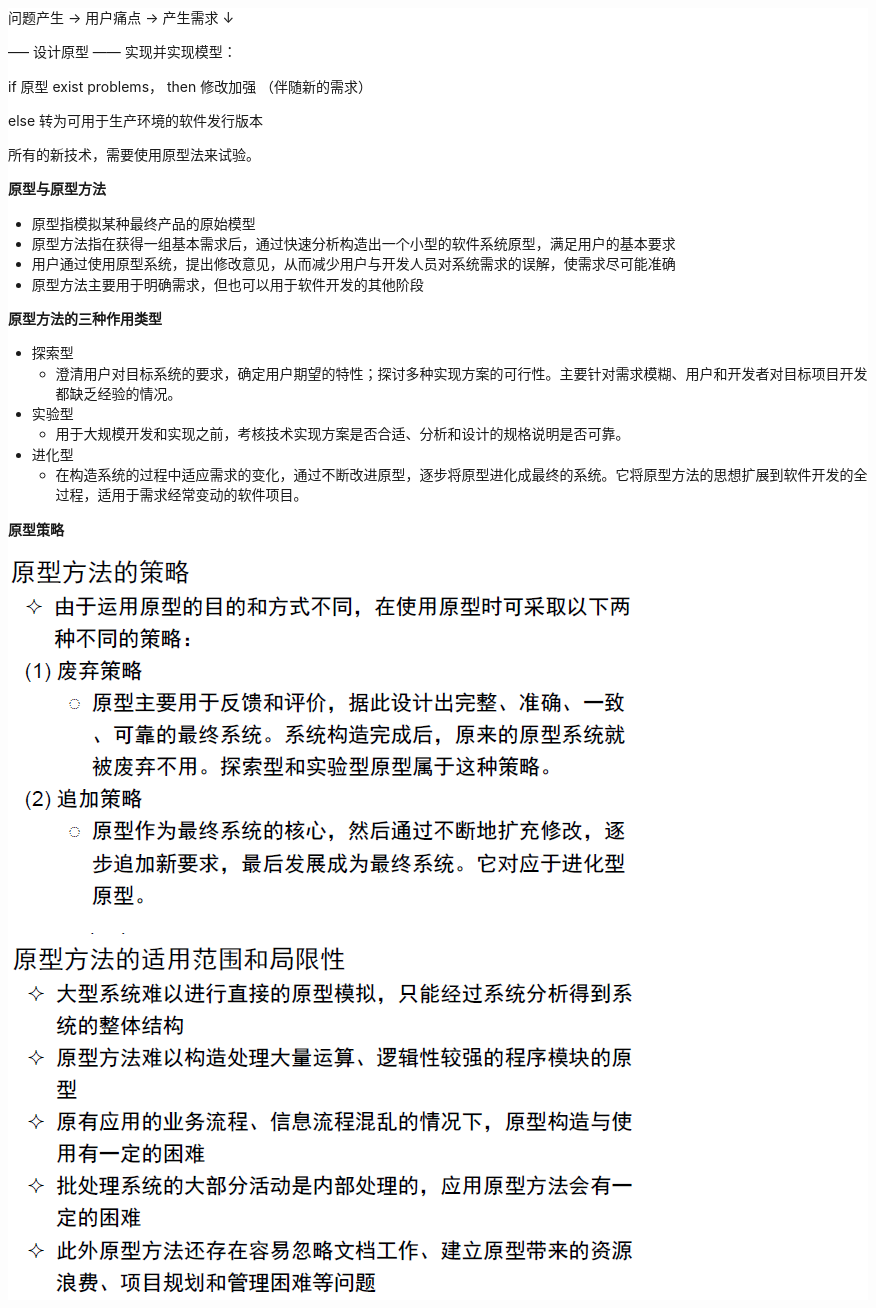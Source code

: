 问题产生 → 用户痛点 → 产生需求 ↓

—– 设计原型 —— 实现并实现模型：

if 原型 exist problems， then 修改加强 （伴随新的需求）

else 转为可用于生产环境的软件发行版本


所有的新技术，需要使用原型法来试验。

**原型与原型方法**

- 原型指模拟某种最终产品的原始模型
- 原型方法指在获得一组基本需求后，通过快速分析构造出一个小型的软件系统原型，满足用户的基本要求
- 用户通过使用原型系统，提出修改意见，从而减少用户与开发人员对系统需求的误解，使需求尽可能准确
- 原型方法主要用于明确需求，但也可以用于软件开发的其他阶段

**原型方法的三种作用类型**

- 探索型
    - 澄清用户对目标系统的要求，确定用户期望的特性；探讨多种实现方案的可行性。主要针对需求模糊、用户和开发者对目标项目开发都缺乏经验的情况。
- 实验型
    - 用于大规模开发和实现之前，考核技术实现方案是否合适、分析和设计的规格说明是否可靠。
- 进化型
    - 在构造系统的过程中适应需求的变化，通过不断改进原型，逐步将原型进化成最终的系统。它将原型方法的思想扩展到软件开发的全过程，适用于需求经常变动的软件项目。

**原型策略**

![](../_resources/0e812820d145414caa8b3665b75cd61a.png)

![](../_resources/a35ebb8bd5794b26b38237be86ba8a57.png)
